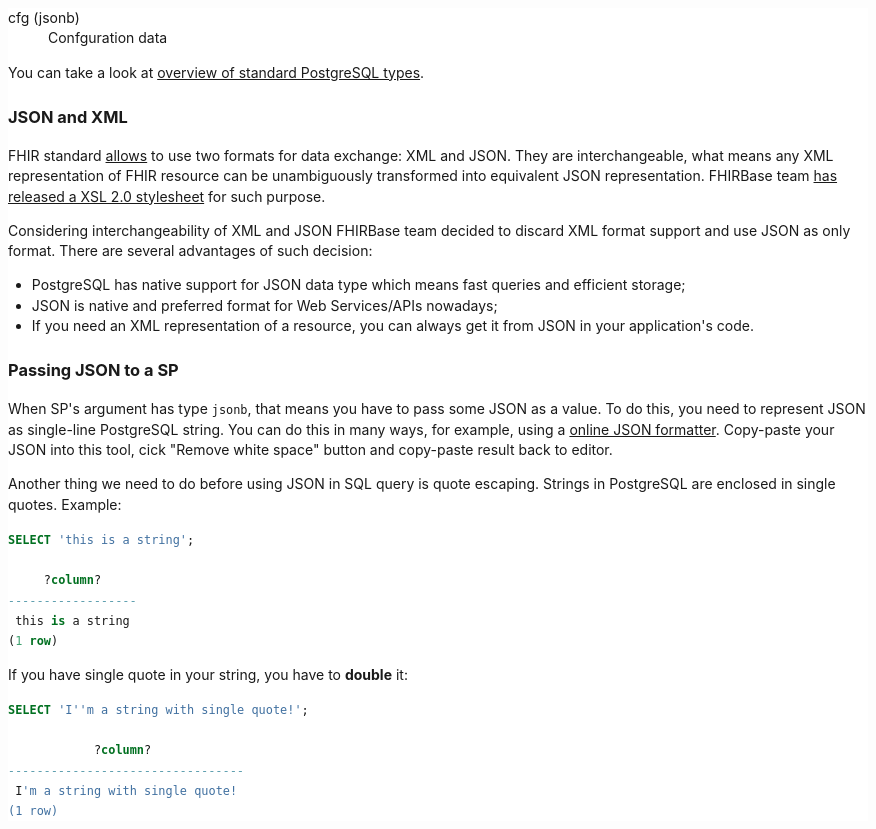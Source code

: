 <dl>
<dt>cfg (jsonb)</dt>
<dd>Confguration data</dd>
</dl>

You can take a look at
[overview of standard PostgreSQL types](http://www.postgresql.org/docs/9.4/static/datatype.html#DATATYPE-TABLE).

### JSON and XML

FHIR standard
[allows](http://www.hl7.org/implement/standards/fhir/formats.html) to
use two formats for data exchange: XML and JSON. They are
interchangeable, what means any XML representation of FHIR resource
can be unambiguously transformed into equivalent JSON
representation. FHIRBase team
[has released a XSL 2.0 stylesheet](https://github.com/fhirbase/fhir-xml2json)
for such purpose.

Considering interchangeability of XML and JSON FHIRBase team decided
to discard XML format support and use JSON as only format. There are
several advantages of such decision:

* PostgreSQL has native support for JSON data type which means fast
  queries and efficient storage;
* JSON is native and preferred format for Web Services/APIs nowadays;
* If you need an XML representation of a resource, you can always get
  it from JSON in your application's code.

### Passing JSON to a SP

When SP's argument has type `jsonb`, that means you have to pass some
JSON as a value. To do this, you need to represent JSON as
single-line PostgreSQL string. You can do this in many ways, for
example, using a
[online JSON formatter](http://jsonviewer.stack.hu/). Copy-paste your
JSON into this tool, cick "Remove white space" button and copy-paste
result back to editor.

Another thing we need to do before using JSON in SQL query is quote
escaping. Strings in PostgreSQL are enclosed in single quotes. Example:

```sql
SELECT 'this is a string';

     ?column?
------------------
 this is a string
(1 row)
```

If you have single quote in your string, you have to **double** it:

```sql
SELECT 'I''m a string with single quote!';

            ?column?
---------------------------------
 I'm a string with single quote!
(1 row)
```
